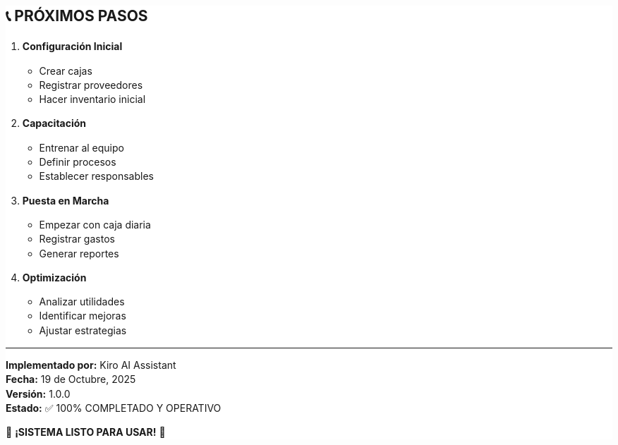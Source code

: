 
## 📞 PRÓXIMOS PASOS

1. **Configuración Inicial**
   - Crear cajas
   - Registrar proveedores
   - Hacer inventario inicial

2. **Capacitación**
   - Entrenar al equipo
   - Definir procesos
   - Establecer responsables

3. **Puesta en Marcha**
   - Empezar con caja diaria
   - Registrar gastos
   - Generar reportes

4. **Optimización**
   - Analizar utilidades
   - Identificar mejoras
   - Ajustar estrategias

---

**Implementado por:** Kiro AI Assistant  
**Fecha:** 19 de Octubre, 2025  
**Versión:** 1.0.0  
**Estado:** ✅ 100% COMPLETADO Y OPERATIVO

🎉 **¡SISTEMA LISTO PARA USAR!** 🎉
